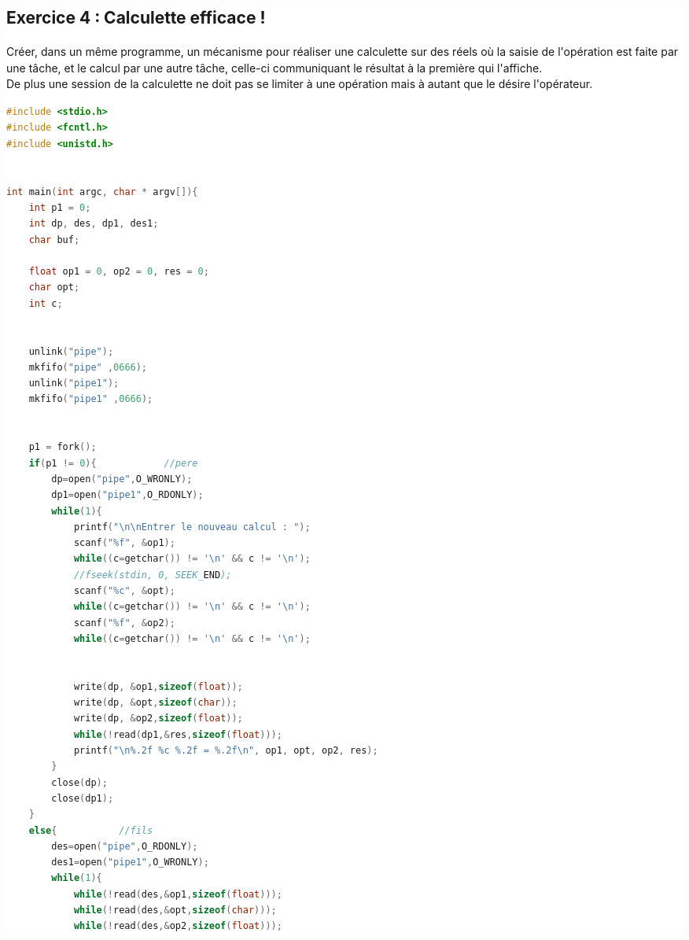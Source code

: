 
## Exercice 4 : Calculette efficace !

Créer, dans un même programme, un mécanisme pour réaliser une calculette sur des réels où la saisie de l'opération est faite par une tâche, et le calcul par une autre tâche, celle-ci communiquant le résultat à la première qui l'affiche.   
De plus une session de la calculette ne doit pas se limiter à une opération mais à autant que le désire l'opérateur. 

```c linenums="1"
#include <stdio.h>
#include <fcntl.h>
#include <unistd.h>


int main(int argc, char * argv[]){
	int p1 = 0;
	int dp, des, dp1, des1;
	char buf;

	float op1 = 0, op2 = 0, res = 0;
	char opt;
	int c;


	unlink("pipe");
	mkfifo("pipe" ,0666);
	unlink("pipe1");
	mkfifo("pipe1" ,0666);


	p1 = fork();
	if(p1 != 0){			//pere
		dp=open("pipe",O_WRONLY);
		dp1=open("pipe1",O_RDONLY);
		while(1){
			printf("\n\nEntrer le nouveau calcul : ");
			scanf("%f", &op1);
			while((c=getchar()) != '\n' && c != '\n');
			//fseek(stdin, 0, SEEK_END);
			scanf("%c", &opt);
			while((c=getchar()) != '\n' && c != '\n');
			scanf("%f", &op2);
			while((c=getchar()) != '\n' && c != '\n');


			write(dp, &op1,sizeof(float));
			write(dp, &opt,sizeof(char));
			write(dp, &op2,sizeof(float));
			while(!read(dp1,&res,sizeof(float)));
			printf("\n%.2f %c %.2f = %.2f\n", op1, opt, op2, res);
		}
		close(dp);
		close(dp1);
	}
	else{			//fils
		des=open("pipe",O_RDONLY);
		des1=open("pipe1",O_WRONLY);
		while(1){
			while(!read(des,&op1,sizeof(float)));
			while(!read(des,&opt,sizeof(char)));
			while(!read(des,&op2,sizeof(float)));


```